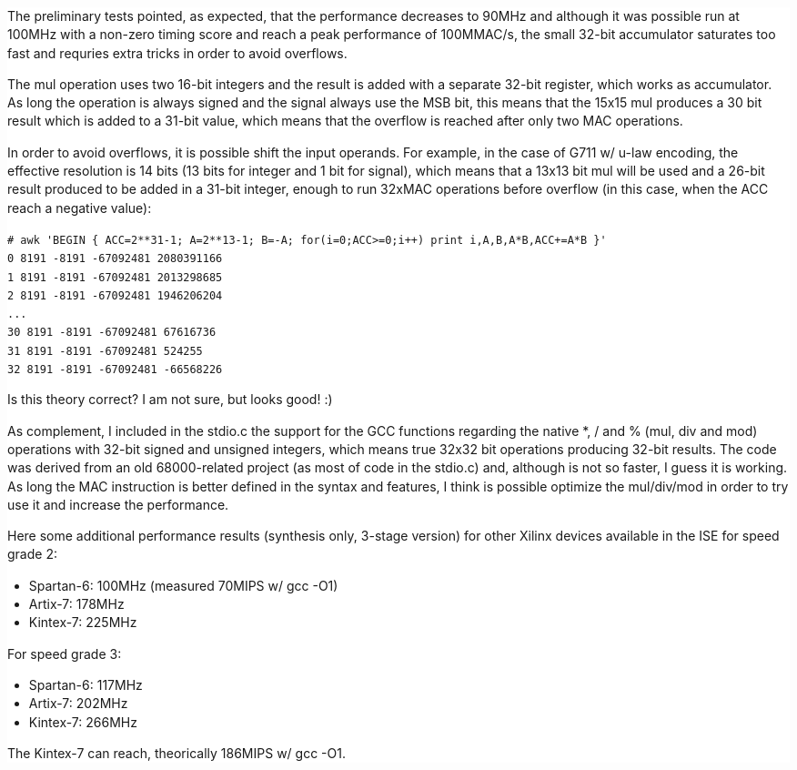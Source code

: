 The preliminary tests pointed, as expected, that the performance decreases
to 90MHz and although it was possible run at 100MHz with a non-zero timing
score and reach a peak performance of 100MMAC/s, the small 32-bit
accumulator saturates too fast and requries extra tricks in order to avoid
overflows.

The mul operation uses two 16-bit integers and the result is added with a
separate 32-bit register, which works as accumulator.  As long the operation
is always signed and the signal always use the MSB bit, this means that the
15x15 mul produces a 30 bit result which is added to a 31-bit value, which
means that the overflow is reached after only two MAC operations.

In order to avoid overflows, it is possible shift the input operands.  For
example, in the case of G711 w/ u-law encoding, the effective resolution is
14 bits (13 bits for integer and 1 bit for signal), which means that a 13x13
bit mul will be used and a 26-bit result produced to be added in a 31-bit
integer, enough to run 32xMAC operations before overflow (in this case, when
the ACC reach a negative value):

    # awk 'BEGIN { ACC=2**31-1; A=2**13-1; B=-A; for(i=0;ACC>=0;i++) print i,A,B,A*B,ACC+=A*B }'
    0 8191 -8191 -67092481 2080391166
    1 8191 -8191 -67092481 2013298685
    2 8191 -8191 -67092481 1946206204
    ...
    30 8191 -8191 -67092481 67616736
    31 8191 -8191 -67092481 524255
    32 8191 -8191 -67092481 -66568226

Is this theory correct? I am not sure, but looks good! :)

As complement, I included in the stdio.c the support for the GCC functions
regarding the native *, / and % (mul, div and mod) operations with 32-bit
signed and unsigned integers, which means true 32x32 bit operations
producing 32-bit results.  The code was derived from an old 68000-related
project (as most of code in the stdio.c) and, although is not so faster, I
guess it is working. As long the MAC instruction is better defined in the
syntax and features, I think is possible optimize the mul/div/mod in order
to try use it and increase the performance.

Here some additional performance results (synthesis only, 3-stage 
version) for other Xilinx devices available in the ISE for speed grade 2:

- Spartan-6:	100MHz (measured 70MIPS w/ gcc -O1)
- Artix-7: 	178MHz
- Kintex-7: 	225MHz

For speed grade 3:

- Spartan-6:	117MHz
- Artix-7: 	202MHz
- Kintex-7:	266MHz

The Kintex-7 can reach, theorically 186MIPS w/ gcc -O1.
